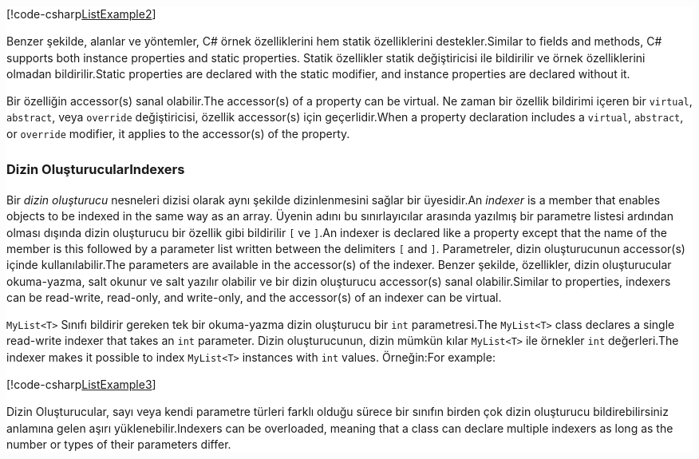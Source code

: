 [!code-csharp[ListExample2](~/samples/snippets/csharp/tour/classes-and-objects/ListBasedExamples.cs#L101-L104)]

<span data-ttu-id="c55e0-305">Benzer şekilde, alanlar ve yöntemler, C# örnek özelliklerini hem statik özelliklerini destekler.</span><span class="sxs-lookup"><span data-stu-id="c55e0-305">Similar to fields and methods, C# supports both instance properties and static properties.</span></span> <span data-ttu-id="c55e0-306">Statik özellikler statik değiştiricisi ile bildirilir ve örnek özelliklerini olmadan bildirilir.</span><span class="sxs-lookup"><span data-stu-id="c55e0-306">Static properties are declared with the static modifier, and instance properties are declared without it.</span></span>

<span data-ttu-id="c55e0-307">Bir özelliğin accessor(s) sanal olabilir.</span><span class="sxs-lookup"><span data-stu-id="c55e0-307">The accessor(s) of a property can be virtual.</span></span> <span data-ttu-id="c55e0-308">Ne zaman bir özellik bildirimi içeren bir `virtual`, `abstract`, veya `override` değiştiricisi, özellik accessor(s) için geçerlidir.</span><span class="sxs-lookup"><span data-stu-id="c55e0-308">When a property declaration includes a `virtual`, `abstract`, or `override` modifier, it applies to the accessor(s) of the property.</span></span>

### <a name="indexers"></a><span data-ttu-id="c55e0-309">Dizin Oluşturucular</span><span class="sxs-lookup"><span data-stu-id="c55e0-309">Indexers</span></span>

<span data-ttu-id="c55e0-310">Bir *dizin oluşturucu* nesneleri dizisi olarak aynı şekilde dizinlenmesini sağlar bir üyesidir.</span><span class="sxs-lookup"><span data-stu-id="c55e0-310">An *indexer* is a member that enables objects to be indexed in the same way as an array.</span></span> <span data-ttu-id="c55e0-311">Üyenin adını bu sınırlayıcılar arasında yazılmış bir parametre listesi ardından olması dışında dizin oluşturucu bir özellik gibi bildirilir `[` ve `]`.</span><span class="sxs-lookup"><span data-stu-id="c55e0-311">An indexer is declared like a property except that the name of the member is this followed by a parameter list written between the delimiters `[` and `]`.</span></span> <span data-ttu-id="c55e0-312">Parametreler, dizin oluşturucunun accessor(s) içinde kullanılabilir.</span><span class="sxs-lookup"><span data-stu-id="c55e0-312">The parameters are available in the accessor(s) of the indexer.</span></span> <span data-ttu-id="c55e0-313">Benzer şekilde, özellikler, dizin oluşturucular okuma-yazma, salt okunur ve salt yazılır olabilir ve bir dizin oluşturucu accessor(s) sanal olabilir.</span><span class="sxs-lookup"><span data-stu-id="c55e0-313">Similar to properties, indexers can be read-write, read-only, and write-only, and the accessor(s) of an indexer can be virtual.</span></span>

<span data-ttu-id="c55e0-314">`MyList<T>` Sınıfı bildirir gereken tek bir okuma-yazma dizin oluşturucu bir `int` parametresi.</span><span class="sxs-lookup"><span data-stu-id="c55e0-314">The `MyList<T>` class declares a single read-write indexer that takes an `int` parameter.</span></span> <span data-ttu-id="c55e0-315">Dizin oluşturucunun, dizin mümkün kılar `MyList<T>` ile örnekler `int` değerleri.</span><span class="sxs-lookup"><span data-stu-id="c55e0-315">The indexer makes it possible to index `MyList<T>` instances with `int` values.</span></span> <span data-ttu-id="c55e0-316">Örneğin:</span><span class="sxs-lookup"><span data-stu-id="c55e0-316">For example:</span></span>

[!code-csharp[ListExample3](~/samples/snippets/csharp/tour/classes-and-objects/ListBasedExamples.cs#L109-L117)]

<span data-ttu-id="c55e0-317">Dizin Oluşturucular, sayı veya kendi parametre türleri farklı olduğu sürece bir sınıfın birden çok dizin oluşturucu bildirebilirsiniz anlamına gelen aşırı yüklenebilir.</span><span class="sxs-lookup"><span data-stu-id="c55e0-317">Indexers can be overloaded, meaning that a class can declare multiple indexers as long as the number or types of their parameters differ.</span></span>
